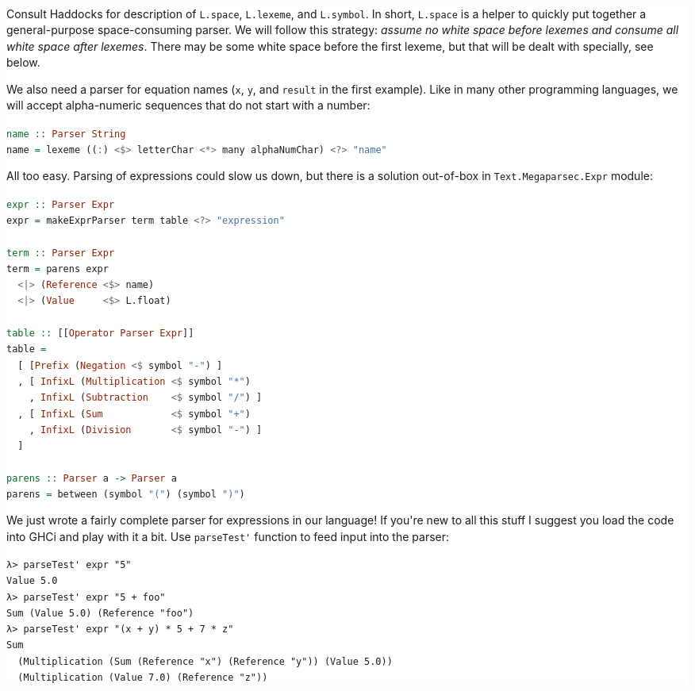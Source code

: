 Consult Haddocks for description of `L.space`, `L.lexeme`, and `L.symbol`.
In short, `L.space` is a helper to quickly put together a general-purpose
space-consuming parser. We will follow this strategy: *assume no white space
before lexemes and consume all white space after lexemes*. There may be some
white space before the first lexeme, but that will be dealt with specially,
see below.

We also need a parser for equation names (`x`, `y`, and `result` in the
first example). Like in many other programming languages, we will accept
alpha-numeric sequences that do not start with a number:

```haskell
name :: Parser String
name = lexeme ((:) <$> letterChar <*> many alphaNumChar) <?> "name"
```

All too easy. Parsing of expressions could slow us down, but there is a
solution out-of-box in `Text.Megaparsec.Expr` module:

```haskell
expr :: Parser Expr
expr = makeExprParser term table <?> "expression"

term :: Parser Expr
term = parens expr
  <|> (Reference <$> name)
  <|> (Value     <$> L.float)

table :: [[Operator Parser Expr]]
table =
  [ [Prefix (Negation <$ symbol "-") ]
  , [ InfixL (Multiplication <$ symbol "*")
    , InfixL (Subtraction    <$ symbol "/") ]
  , [ InfixL (Sum            <$ symbol "+")
    , InfixL (Division       <$ symbol "-") ]
  ]

parens :: Parser a -> Parser a
parens = between (symbol "(") (symbol ")")
```

We just wrote a fairly complete parser for expressions in our language! If
you're new to all this stuff I suggest you load the code into GHCi and play
with it a bit. Use `parseTest'` function to feed input into the parser:

```
λ> parseTest' expr "5"
Value 5.0
λ> parseTest' expr "5 + foo"
Sum (Value 5.0) (Reference "foo")
λ> parseTest' expr "(x + y) * 5 + 7 * z"
Sum
  (Multiplication (Sum (Reference "x") (Reference "y")) (Value 5.0))
  (Multiplication (Value 7.0) (Reference "z"))
```
